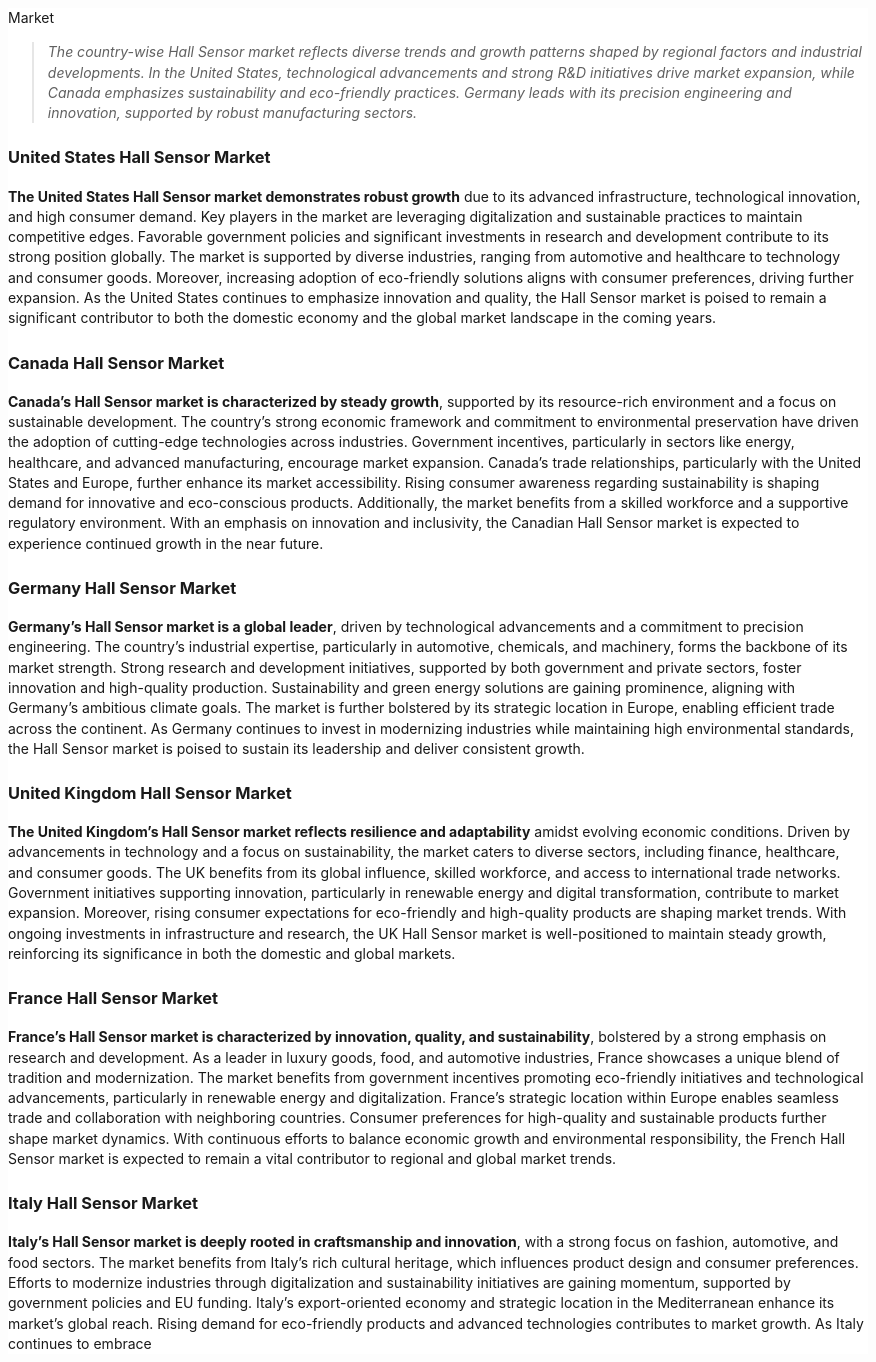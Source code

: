 Market<br /></span></h1><blockquote><p><em><span class="">The country-wise Hall Sensor market reflects diverse trends and growth patterns shaped by regional factors and industrial developments. In the United States, technological advancements and strong R&amp;D initiatives drive market expansion, while Canada emphasizes sustainability and eco-friendly practices. Germany leads with its precision engineering and innovation, supported by robust manufacturing sectors.</span></em></p></blockquote><h3><strong>United States Hall Sensor Market</strong></h3><p><strong>The United States Hall Sensor market demonstrates robust growth</strong> due to its advanced infrastructure, technological innovation, and high consumer demand. Key players in the market are leveraging digitalization and sustainable practices to maintain competitive edges. Favorable government policies and significant investments in research and development contribute to its strong position globally. The market is supported by diverse industries, ranging from automotive and healthcare to technology and consumer goods. Moreover, increasing adoption of eco-friendly solutions aligns with consumer preferences, driving further expansion. As the United States continues to emphasize innovation and quality, the Hall Sensor market is poised to remain a significant contributor to both the domestic economy and the global market landscape in the coming years.</p><h3><strong>Canada Hall Sensor Market</strong></h3><p><strong>Canada&rsquo;s Hall Sensor market is characterized by steady growth</strong>, supported by its resource-rich environment and a focus on sustainable development. The country&rsquo;s strong economic framework and commitment to environmental preservation have driven the adoption of cutting-edge technologies across industries. Government incentives, particularly in sectors like energy, healthcare, and advanced manufacturing, encourage market expansion. Canada&rsquo;s trade relationships, particularly with the United States and Europe, further enhance its market accessibility. Rising consumer awareness regarding sustainability is shaping demand for innovative and eco-conscious products. Additionally, the market benefits from a skilled workforce and a supportive regulatory environment. With an emphasis on innovation and inclusivity, the Canadian Hall Sensor market is expected to experience continued growth in the near future.</p><h3><strong>Germany Hall Sensor Market</strong></h3><p><strong>Germany&rsquo;s Hall Sensor market is a global leader</strong>, driven by technological advancements and a commitment to precision engineering. The country&rsquo;s industrial expertise, particularly in automotive, chemicals, and machinery, forms the backbone of its market strength. Strong research and development initiatives, supported by both government and private sectors, foster innovation and high-quality production. Sustainability and green energy solutions are gaining prominence, aligning with Germany&rsquo;s ambitious climate goals. The market is further bolstered by its strategic location in Europe, enabling efficient trade across the continent. As Germany continues to invest in modernizing industries while maintaining high environmental standards, the Hall Sensor market is poised to sustain its leadership and deliver consistent growth.</p><h3><strong>United Kingdom Hall Sensor Market</strong></h3><p><strong>The United Kingdom&rsquo;s Hall Sensor market reflects resilience and adaptability</strong> amidst evolving economic conditions. Driven by advancements in technology and a focus on sustainability, the market caters to diverse sectors, including finance, healthcare, and consumer goods. The UK benefits from its global influence, skilled workforce, and access to international trade networks. Government initiatives supporting innovation, particularly in renewable energy and digital transformation, contribute to market expansion. Moreover, rising consumer expectations for eco-friendly and high-quality products are shaping market trends. With ongoing investments in infrastructure and research, the UK Hall Sensor market is well-positioned to maintain steady growth, reinforcing its significance in both the domestic and global markets.</p><h3><strong>France Hall Sensor Market</strong></h3><p><strong>France&rsquo;s Hall Sensor market is characterized by innovation, quality, and sustainability</strong>, bolstered by a strong emphasis on research and development. As a leader in luxury goods, food, and automotive industries, France showcases a unique blend of tradition and modernization. The market benefits from government incentives promoting eco-friendly initiatives and technological advancements, particularly in renewable energy and digitalization. France&rsquo;s strategic location within Europe enables seamless trade and collaboration with neighboring countries. Consumer preferences for high-quality and sustainable products further shape market dynamics. With continuous efforts to balance economic growth and environmental responsibility, the French Hall Sensor market is expected to remain a vital contributor to regional and global market trends.</p><h3><strong>Italy Hall Sensor Market</strong></h3><p><strong>Italy&rsquo;s Hall Sensor market is deeply rooted in craftsmanship and innovation</strong>, with a strong focus on fashion, automotive, and food sectors. The market benefits from Italy&rsquo;s rich cultural heritage, which influences product design and consumer preferences. Efforts to modernize industries through digitalization and sustainability initiatives are gaining momentum, supported by government policies and EU funding. Italy&rsquo;s export-oriented economy and strategic location in the Mediterranean enhance its market&rsquo;s global reach. Rising demand for eco-friendly products and advanced technologies contributes to market growth. As Italy continues to embrace